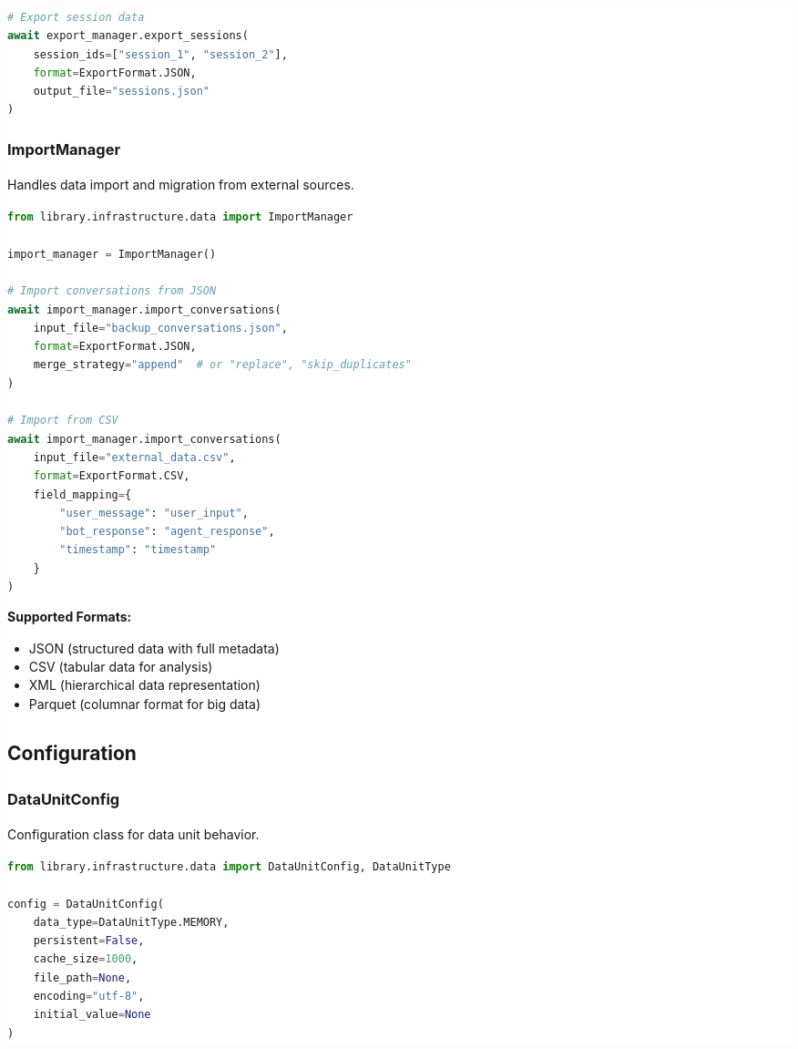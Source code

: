 ```python
# Export session data
await export_manager.export_sessions(
    session_ids=["session_1", "session_2"],
    format=ExportFormat.JSON,
    output_file="sessions.json"
)
```

### ImportManager

Handles data import and migration from external sources.

```python
from library.infrastructure.data import ImportManager

import_manager = ImportManager()

# Import conversations from JSON
await import_manager.import_conversations(
    input_file="backup_conversations.json",
    format=ExportFormat.JSON,
    merge_strategy="append"  # or "replace", "skip_duplicates"
)

# Import from CSV
await import_manager.import_conversations(
    input_file="external_data.csv",
    format=ExportFormat.CSV,
    field_mapping={
        "user_message": "user_input",
        "bot_response": "agent_response",
        "timestamp": "timestamp"
    }
)
```

**Supported Formats:**
- JSON (structured data with full metadata)
- CSV (tabular data for analysis)
- XML (hierarchical data representation)
- Parquet (columnar format for big data)

## Configuration

### DataUnitConfig

Configuration class for data unit behavior.

```python
from library.infrastructure.data import DataUnitConfig, DataUnitType

config = DataUnitConfig(
    data_type=DataUnitType.MEMORY,
    persistent=False,
    cache_size=1000,
    file_path=None,
    encoding="utf-8",
    initial_value=None
)
```
